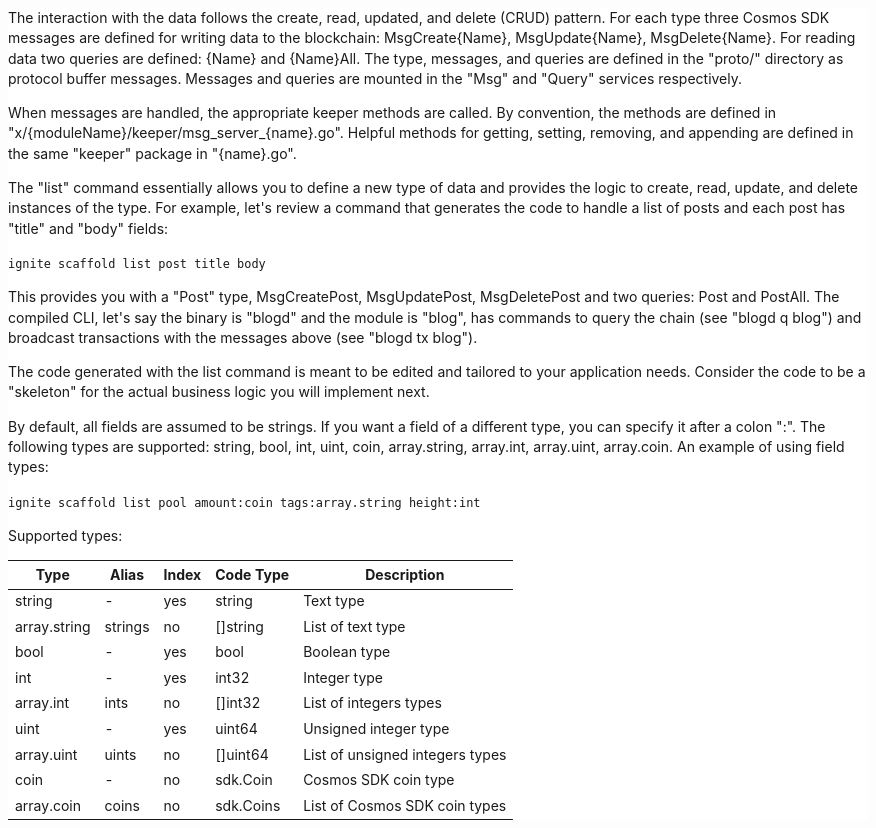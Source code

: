 The interaction with the data follows the create, read, updated, and delete
(CRUD) pattern. For each type three Cosmos SDK messages are defined for writing
data to the blockchain: MsgCreate{Name}, MsgUpdate{Name}, MsgDelete{Name}. For
reading data two queries are defined: {Name} and {Name}All. The type, messages,
and queries are defined in the "proto/" directory as protocol buffer messages.
Messages and queries are mounted in the "Msg" and "Query" services respectively.

When messages are handled, the appropriate keeper methods are called. By
convention, the methods are defined in
"x/{moduleName}/keeper/msg_server_{name}.go". Helpful methods for getting,
setting, removing, and appending are defined in the same "keeper" package in
"{name}.go".

The "list" command essentially allows you to define a new type of data and
provides the logic to create, read, update, and delete instances of the type.
For example, let's review a command that generates the code to handle a list of
posts and each post has "title" and "body" fields:

	ignite scaffold list post title body

This provides you with a "Post" type, MsgCreatePost, MsgUpdatePost,
MsgDeletePost and two queries: Post and PostAll. The compiled CLI, let's say the
binary is "blogd" and the module is "blog", has commands to query the chain (see
"blogd q blog") and broadcast transactions with the messages above (see "blogd
tx blog").

The code generated with the list command is meant to be edited and tailored to
your application needs. Consider the code to be a "skeleton" for the actual
business logic you will implement next.

By default, all fields are assumed to be strings. If you want a field of a
different type, you can specify it after a colon ":". The following types are
supported: string, bool, int, uint, coin, array.string, array.int, array.uint,
array.coin. An example of using field types:

	ignite scaffold list pool amount:coin tags:array.string height:int

Supported types:

| Type         | Alias   | Index | Code Type | Description                     |
|--------------|---------|-------|-----------|---------------------------------|
| string       | -       | yes   | string    | Text type                       |
| array.string | strings | no    | []string  | List of text type               |
| bool         | -       | yes   | bool      | Boolean type                    |
| int          | -       | yes   | int32     | Integer type                    |
| array.int    | ints    | no    | []int32   | List of integers types          |
| uint         | -       | yes   | uint64    | Unsigned integer type           |
| array.uint   | uints   | no    | []uint64  | List of unsigned integers types |
| coin         | -       | no    | sdk.Coin  | Cosmos SDK coin type            |
| array.coin   | coins   | no    | sdk.Coins | List of Cosmos SDK coin types   |
